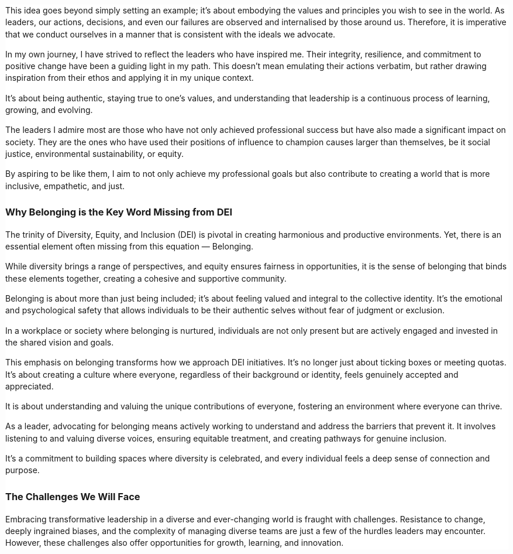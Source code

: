 This idea goes beyond simply setting an example; it’s about embodying the values and principles you wish to see in the world\. As leaders, our actions, decisions, and even our failures are observed and internalised by those around us\. Therefore, it is imperative that we conduct ourselves in a manner that is consistent with the ideals we advocate\.

In my own journey, I have strived to reflect the leaders who have inspired me\. Their integrity, resilience, and commitment to positive change have been a guiding light in my path\. This doesn’t mean emulating their actions verbatim, but rather drawing inspiration from their ethos and applying it in my unique context\.

It’s about being authentic, staying true to one’s values, and understanding that leadership is a continuous process of learning, growing, and evolving\.

The leaders I admire most are those who have not only achieved professional success but have also made a significant impact on society\. They are the ones who have used their positions of influence to champion causes larger than themselves, be it social justice, environmental sustainability, or equity\.

By aspiring to be like them, I aim to not only achieve my professional goals but also contribute to creating a world that is more inclusive, empathetic, and just\.
### Why Belonging is the Key Word Missing from DEI

The trinity of Diversity, Equity, and Inclusion \(DEI\) is pivotal in creating harmonious and productive environments\. Yet, there is an essential element often missing from this equation — Belonging\.

While diversity brings a range of perspectives, and equity ensures fairness in opportunities, it is the sense of belonging that binds these elements together, creating a cohesive and supportive community\.

Belonging is about more than just being included; it’s about feeling valued and integral to the collective identity\. It’s the emotional and psychological safety that allows individuals to be their authentic selves without fear of judgment or exclusion\.

In a workplace or society where belonging is nurtured, individuals are not only present but are actively engaged and invested in the shared vision and goals\.

This emphasis on belonging transforms how we approach DEI initiatives\. It’s no longer just about ticking boxes or meeting quotas\. It’s about creating a culture where everyone, regardless of their background or identity, feels genuinely accepted and appreciated\.

It is about understanding and valuing the unique contributions of everyone, fostering an environment where everyone can thrive\.

As a leader, advocating for belonging means actively working to understand and address the barriers that prevent it\. It involves listening to and valuing diverse voices, ensuring equitable treatment, and creating pathways for genuine inclusion\.

It’s a commitment to building spaces where diversity is celebrated, and every individual feels a deep sense of connection and purpose\.
### The Challenges We Will Face

Embracing transformative leadership in a diverse and ever\-changing world is fraught with challenges\. Resistance to change, deeply ingrained biases, and the complexity of managing diverse teams are just a few of the hurdles leaders may encounter\. However, these challenges also offer opportunities for growth, learning, and innovation\.
